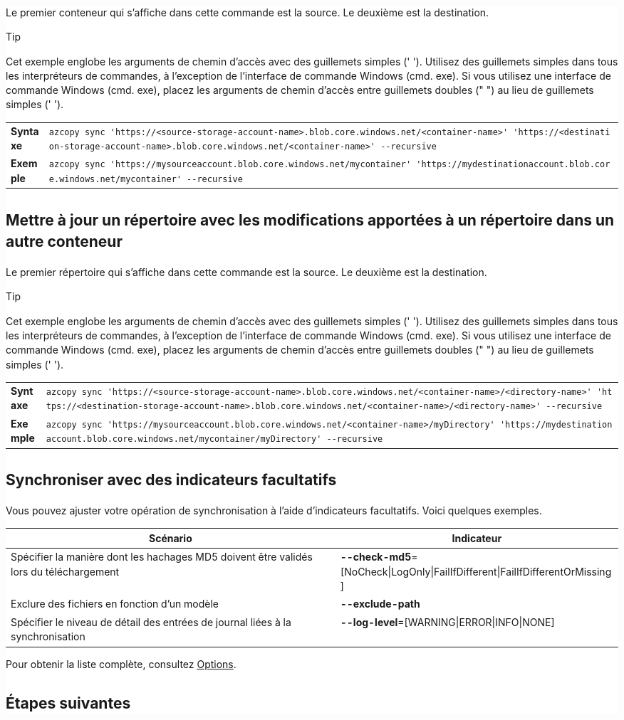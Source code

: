 Le premier conteneur qui s’affiche dans cette commande est la source. Le deuxième est la destination.

> [!TIP]
> Cet exemple englobe les arguments de chemin d’accès avec des guillemets simples (' '). Utilisez des guillemets simples dans tous les interpréteurs de commandes, à l’exception de l’interface de commande Windows (cmd. exe). Si vous utilisez une interface de commande Windows (cmd. exe), placez les arguments de chemin d’accès entre guillemets doubles (" ") au lieu de guillemets simples (' ').

|    |     |
|--------|-----------|
| **Syntaxe** | `azcopy sync 'https://<source-storage-account-name>.blob.core.windows.net/<container-name>' 'https://<destination-storage-account-name>.blob.core.windows.net/<container-name>' --recursive` |
| **Exemple** | `azcopy sync 'https://mysourceaccount.blob.core.windows.net/mycontainer' 'https://mydestinationaccount.blob.core.windows.net/mycontainer' --recursive` |

## <a name="update-a-directory-with-changes-to-a-directory-in-another-container"></a>Mettre à jour un répertoire avec les modifications apportées à un répertoire dans un autre conteneur

Le premier répertoire qui s’affiche dans cette commande est la source. Le deuxième est la destination.

> [!TIP]
> Cet exemple englobe les arguments de chemin d’accès avec des guillemets simples (' '). Utilisez des guillemets simples dans tous les interpréteurs de commandes, à l’exception de l’interface de commande Windows (cmd. exe). Si vous utilisez une interface de commande Windows (cmd. exe), placez les arguments de chemin d’accès entre guillemets doubles (" ") au lieu de guillemets simples (' ').

|    |     |
|--------|-----------|
| **Syntaxe** | `azcopy sync 'https://<source-storage-account-name>.blob.core.windows.net/<container-name>/<directory-name>' 'https://<destination-storage-account-name>.blob.core.windows.net/<container-name>/<directory-name>' --recursive` |
| **Exemple** | `azcopy sync 'https://mysourceaccount.blob.core.windows.net/<container-name>/myDirectory' 'https://mydestinationaccount.blob.core.windows.net/mycontainer/myDirectory' --recursive` |

## <a name="synchronize-with-optional-flags"></a>Synchroniser avec des indicateurs facultatifs

Vous pouvez ajuster votre opération de synchronisation à l’aide d’indicateurs facultatifs. Voici quelques exemples.

|Scénario|Indicateur|
|---|---|
|Spécifier la manière dont les hachages MD5 doivent être validés lors du téléchargement|**--check-md5**=\[NoCheck\|LogOnly\|FailIfDifferent\|FailIfDifferentOrMissing\]|
|Exclure des fichiers en fonction d’un modèle|**--exclude-path**|
|Spécifier le niveau de détail des entrées de journal liées à la synchronisation|**--log-level**=\[WARNING\|ERROR\|INFO\|NONE\]|

Pour obtenir la liste complète, consultez [Options](storage-ref-azcopy-sync.md#options).

## <a name="next-steps"></a>Étapes suivantes
